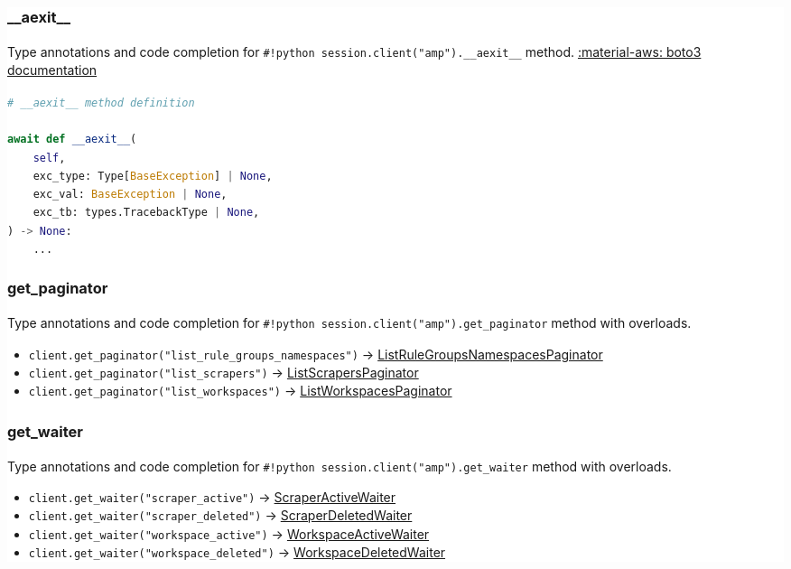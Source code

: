 
### \_\_aexit\_\_



Type annotations and code completion for `#!python session.client("amp").__aexit__` method.
[:material-aws: boto3 documentation](https://boto3.amazonaws.com/v1/documentation/api/latest/reference/services/amp.html#PrometheusService.Client)

```python
# __aexit__ method definition

await def __aexit__(
    self,
    exc_type: Type[BaseException] | None,
    exc_val: BaseException | None,
    exc_tb: types.TracebackType | None,
) -> None:
    ...
```




### get_paginator

Type annotations and code completion for `#!python session.client("amp").get_paginator` method with overloads.

- `client.get_paginator("list_rule_groups_namespaces")` -> [ListRuleGroupsNamespacesPaginator](./paginators.md#listrulegroupsnamespacespaginator)
- `client.get_paginator("list_scrapers")` -> [ListScrapersPaginator](./paginators.md#listscraperspaginator)
- `client.get_paginator("list_workspaces")` -> [ListWorkspacesPaginator](./paginators.md#listworkspacespaginator)




### get_waiter

Type annotations and code completion for `#!python session.client("amp").get_waiter` method with overloads.

- `client.get_waiter("scraper_active")` -> [ScraperActiveWaiter](./waiters.md#scraperactivewaiter)
- `client.get_waiter("scraper_deleted")` -> [ScraperDeletedWaiter](./waiters.md#scraperdeletedwaiter)
- `client.get_waiter("workspace_active")` -> [WorkspaceActiveWaiter](./waiters.md#workspaceactivewaiter)
- `client.get_waiter("workspace_deleted")` -> [WorkspaceDeletedWaiter](./waiters.md#workspacedeletedwaiter)

